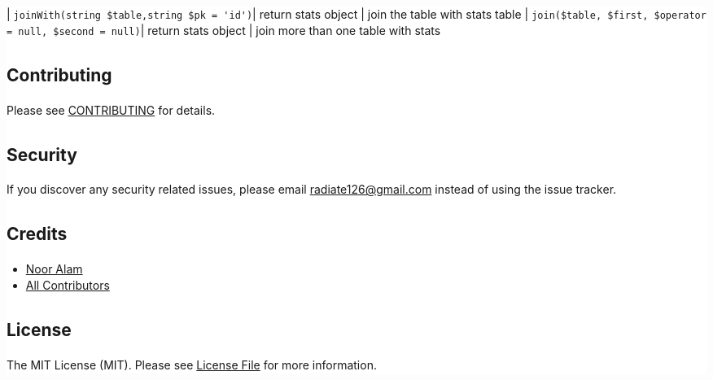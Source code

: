 | `joinWith(string $table,string $pk = 'id')`| return stats object | join the table with stats table
| `join($table, $first, $operator = null, $second = null)`| return stats object | join more than one table with stats

## Contributing
Please see [CONTRIBUTING](CONTRIBUTING.md) for details.

## Security
If you discover any security related issues, please email [radiate126@gmail.com](mailto:radiate126@gmail.com) instead of using the issue tracker.

## Credits
- [Noor Alam](https://github.com/radiatecode)
- [All Contributors](https://github.com/radiatecode/dastats/contributors)

## License

The MIT License (MIT). Please see [License File](LICENSE.md) for more information.
